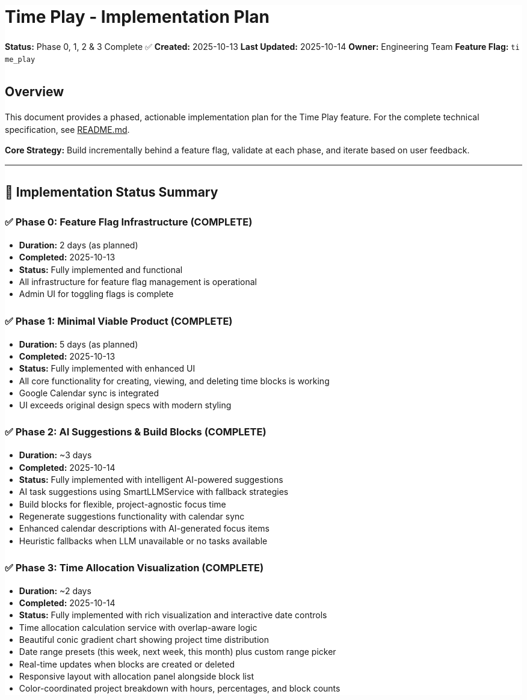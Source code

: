 # Time Play - Implementation Plan

**Status:** Phase 0, 1, 2 & 3 Complete ✅
**Created:** 2025-10-13
**Last Updated:** 2025-10-14
**Owner:** Engineering Team
**Feature Flag:** `time_play`

## Overview

This document provides a phased, actionable implementation plan for the Time Play feature. For the complete technical specification, see [README.md](./README.md).

**Core Strategy:** Build incrementally behind a feature flag, validate at each phase, and iterate based on user feedback.

---

## 🎉 Implementation Status Summary

### ✅ Phase 0: Feature Flag Infrastructure (COMPLETE)

- **Duration:** 2 days (as planned)
- **Completed:** 2025-10-13
- **Status:** Fully implemented and functional
- All infrastructure for feature flag management is operational
- Admin UI for toggling flags is complete

### ✅ Phase 1: Minimal Viable Product (COMPLETE)

- **Duration:** 5 days (as planned)
- **Completed:** 2025-10-13
- **Status:** Fully implemented with enhanced UI
- All core functionality for creating, viewing, and deleting time blocks is working
- Google Calendar sync is integrated
- UI exceeds original design specs with modern styling

### ✅ Phase 2: AI Suggestions & Build Blocks (COMPLETE)

- **Duration:** ~3 days
- **Completed:** 2025-10-14
- **Status:** Fully implemented with intelligent AI-powered suggestions
- AI task suggestions using SmartLLMService with fallback strategies
- Build blocks for flexible, project-agnostic focus time
- Regenerate suggestions functionality with calendar sync
- Enhanced calendar descriptions with AI-generated focus items
- Heuristic fallbacks when LLM unavailable or no tasks available

### ✅ Phase 3: Time Allocation Visualization (COMPLETE)

- **Duration:** ~2 days
- **Completed:** 2025-10-14
- **Status:** Fully implemented with rich visualization and interactive date controls
- Time allocation calculation service with overlap-aware logic
- Beautiful conic gradient chart showing project time distribution
- Date range presets (this week, next week, this month) plus custom range picker
- Real-time updates when blocks are created or deleted
- Responsive layout with allocation panel alongside block list
- Color-coordinated project breakdown with hours, percentages, and block counts
